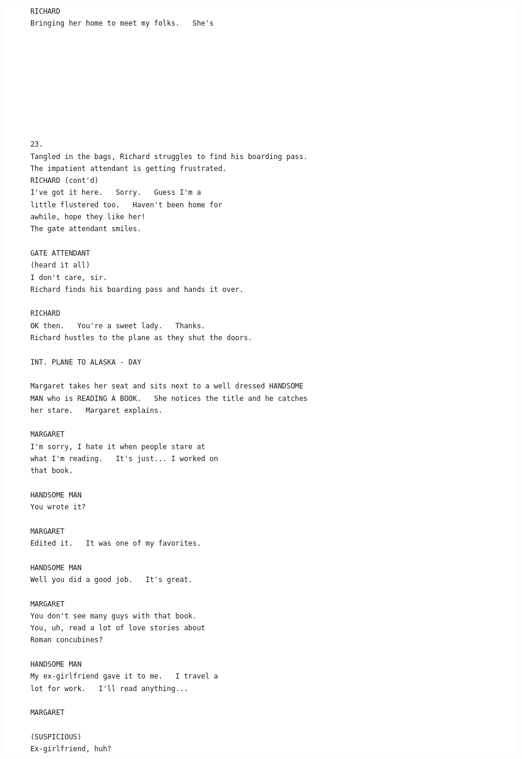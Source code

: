           RICHARD
          Bringing her home to meet my folks.   She's

          

          

          

          

          23.
          Tangled in the bags, Richard struggles to find his boarding pass.
          The impatient attendant is getting frustrated.
          RICHARD (cont'd)
          I've got it here.   Sorry.   Guess I'm a
          little flustered too.   Haven't been home for
          awhile, hope they like her!
          The gate attendant smiles.

          GATE ATTENDANT
          (heard it all)
          I don't care, sir.
          Richard finds his boarding pass and hands it over.

          RICHARD
          OK then.   You're a sweet lady.   Thanks.
          Richard hustles to the plane as they shut the doors.

          INT. PLANE TO ALASKA - DAY

          Margaret takes her seat and sits next to a well dressed HANDSOME
          MAN who is READING A BOOK.   She notices the title and he catches
          her stare.   Margaret explains.

          MARGARET
          I'm sorry, I hate it when people stare at
          what I'm reading.   It's just... I worked on
          that book.

          HANDSOME MAN
          You wrote it?

          MARGARET
          Edited it.   It was one of my favorites.

          HANDSOME MAN
          Well you did a good job.   It's great.

          MARGARET
          You don't see many guys with that book.
          You, uh, read a lot of love stories about
          Roman concubines?

          HANDSOME MAN
          My ex-girlfriend gave it to me.   I travel a
          lot for work.   I'll read anything...

          MARGARET

          (SUSPICIOUS)
          Ex-girlfriend, huh?
